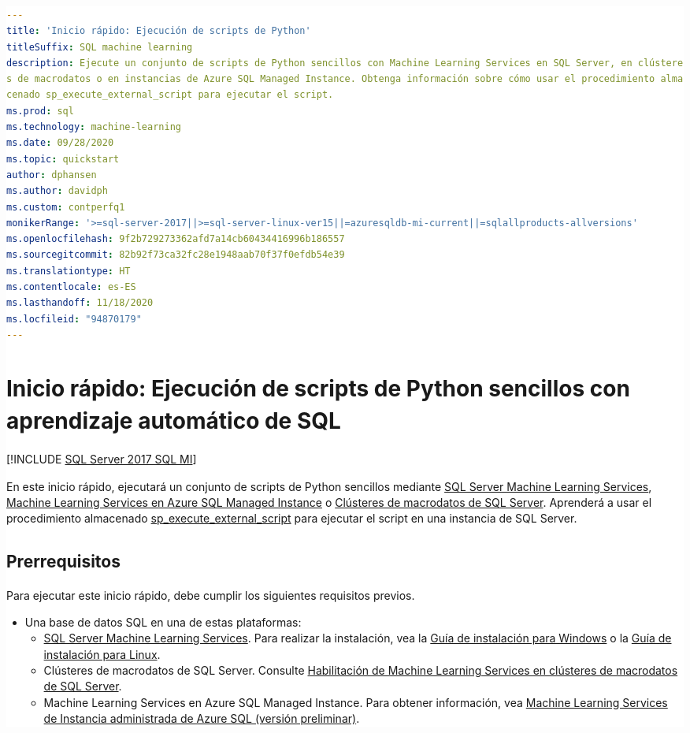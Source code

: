 ```yaml
---
title: 'Inicio rápido: Ejecución de scripts de Python'
titleSuffix: SQL machine learning
description: Ejecute un conjunto de scripts de Python sencillos con Machine Learning Services en SQL Server, en clústeres de macrodatos o en instancias de Azure SQL Managed Instance. Obtenga información sobre cómo usar el procedimiento almacenado sp_execute_external_script para ejecutar el script.
ms.prod: sql
ms.technology: machine-learning
ms.date: 09/28/2020
ms.topic: quickstart
author: dphansen
ms.author: davidph
ms.custom: contperfq1
monikerRange: '>=sql-server-2017||>=sql-server-linux-ver15||=azuresqldb-mi-current||=sqlallproducts-allversions'
ms.openlocfilehash: 9f2b729273362afd7a14cb60434416996b186557
ms.sourcegitcommit: 82b92f73ca32fc28e1948aab70f37f0efdb54e39
ms.translationtype: HT
ms.contentlocale: es-ES
ms.lasthandoff: 11/18/2020
ms.locfileid: "94870179"
---
```

# <a name="quickstart-run-simple-python-scripts-with-sql-machine-learning"></a>Inicio rápido: Ejecución de scripts de Python sencillos con aprendizaje automático de SQL
[!INCLUDE [SQL Server 2017 SQL MI](../../includes/applies-to-version/sqlserver2017-asdbmi.md)]

En este inicio rápido, ejecutará un conjunto de scripts de Python sencillos mediante [SQL Server Machine Learning Services](../sql-server-machine-learning-services.md), [Machine Learning Services en Azure SQL Managed Instance](/azure/azure-sql/managed-instance/machine-learning-services-overview) o [Clústeres de macrodatos de SQL Server](../../big-data-cluster/machine-learning-services.md). Aprenderá a usar el procedimiento almacenado [sp_execute_external_script](../../relational-databases/system-stored-procedures/sp-execute-external-script-transact-sql.md) para ejecutar el script en una instancia de SQL Server.

## <a name="prerequisites"></a>Prerrequisitos

Para ejecutar este inicio rápido, debe cumplir los siguientes requisitos previos.

- Una base de datos SQL en una de estas plataformas:
  - [SQL Server Machine Learning Services](../sql-server-machine-learning-services.md). Para realizar la instalación, vea la [Guía de instalación para Windows](../install/sql-machine-learning-services-windows-install.md) o la [Guía de instalación para Linux](../../linux/sql-server-linux-setup-machine-learning.md?toc=%2Fsql%2Fmachine-learning%2Ftoc.json).
  - Clústeres de macrodatos de SQL Server. Consulte [Habilitación de Machine Learning Services en clústeres de macrodatos de SQL Server](../../big-data-cluster/machine-learning-services.md).
  - Machine Learning Services en Azure SQL Managed Instance. Para obtener información, vea [Machine Learning Services de Instancia administrada de Azure SQL (versión preliminar)](/azure/azure-sql/managed-instance/machine-learning-services-overview).
